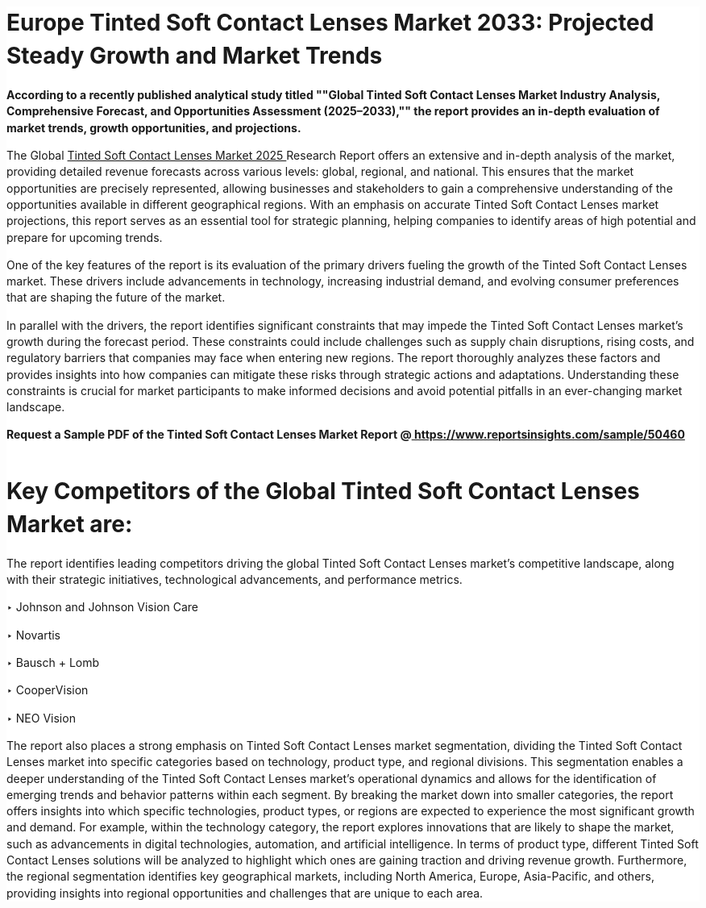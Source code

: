 # Europe Tinted Soft Contact Lenses Market 2033: Projected Steady Growth and Market Trends

<strong>According to a recently published analytical study titled ""Global Tinted Soft Contact Lenses Market Industry Analysis, Comprehensive Forecast, and Opportunities Assessment (2025–2033),"" the report provides an in-depth evaluation of market trends, growth opportunities, and projections.</strong>

The Global <a href=https://www.reportsinsights.com/sample/50460>Tinted Soft Contact Lenses Market 2025 </a> Research Report offers an extensive and in-depth analysis of the market, providing detailed revenue forecasts across various levels: global, regional, and national. This ensures that the market opportunities are precisely represented, allowing businesses and stakeholders to gain a comprehensive understanding of the opportunities available in different geographical regions. With an emphasis on accurate Tinted Soft Contact Lenses market projections, this report serves as an essential tool for strategic planning, helping companies to identify areas of high potential and prepare for upcoming trends.

One of the key features of the report is its evaluation of the primary drivers fueling the growth of the Tinted Soft Contact Lenses market. These drivers include advancements in technology, increasing industrial demand, and evolving consumer preferences that are shaping the future of the market. 

In parallel with the drivers, the report identifies significant constraints that may impede the Tinted Soft Contact Lenses market’s growth during the forecast period. These constraints could include challenges such as supply chain disruptions, rising costs, and regulatory barriers that companies may face when entering new regions. The report thoroughly analyzes these factors and provides insights into how companies can mitigate these risks through strategic actions and adaptations. Understanding these constraints is crucial for market participants to make informed decisions and avoid potential pitfalls in an ever-changing market landscape.

<strong>Request a Sample PDF of the Tinted Soft Contact Lenses Market Report </strong><strong>@<a href=https://www.reportsinsights.com/sample/50460> https://www.reportsinsights.com/sample/50460</a></strong></font>

# <strong>Key Competitors of the Global Tinted Soft Contact Lenses Market are:</strong>

The report identifies leading competitors driving the global Tinted Soft Contact Lenses market’s competitive landscape, along with their strategic initiatives, technological advancements, and performance metrics.

‣ Johnson and Johnson Vision Care

‣ Novartis

‣ Bausch + Lomb

‣ CooperVision

‣ NEO Vision

The report also places a strong emphasis on Tinted Soft Contact Lenses market segmentation, dividing the Tinted Soft Contact Lenses market into specific categories based on technology, product type, and regional divisions. This segmentation enables a deeper understanding of the Tinted Soft Contact Lenses market’s operational dynamics and allows for the identification of emerging trends and behavior patterns within each segment. By breaking the market down into smaller categories, the report offers insights into which specific technologies, product types, or regions are expected to experience the most significant growth and demand. For example, within the technology category, the report explores innovations that are likely to shape the market, such as advancements in digital technologies, automation, and artificial intelligence. In terms of product type, different Tinted Soft Contact Lenses solutions will be analyzed to highlight which ones are gaining traction and driving revenue growth. Furthermore, the regional segmentation identifies key geographical markets, including North America, Europe, Asia-Pacific, and others, providing insights into regional opportunities and challenges that are unique to each area.
